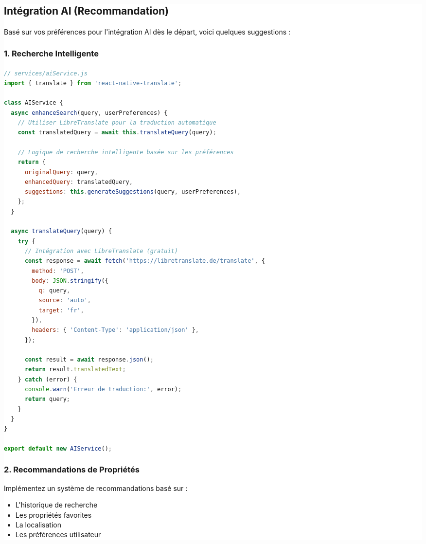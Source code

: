## Intégration AI (Recommandation)

Basé sur vos préférences pour l'intégration AI dès le départ, voici quelques suggestions :

### 1. Recherche Intelligente

```javascript
// services/aiService.js
import { translate } from 'react-native-translate';

class AIService {
  async enhanceSearch(query, userPreferences) {
    // Utiliser LibreTranslate pour la traduction automatique
    const translatedQuery = await this.translateQuery(query);
    
    // Logique de recherche intelligente basée sur les préférences
    return {
      originalQuery: query,
      enhancedQuery: translatedQuery,
      suggestions: this.generateSuggestions(query, userPreferences),
    };
  }

  async translateQuery(query) {
    try {
      // Intégration avec LibreTranslate (gratuit)
      const response = await fetch('https://libretranslate.de/translate', {
        method: 'POST',
        body: JSON.stringify({
          q: query,
          source: 'auto',
          target: 'fr',
        }),
        headers: { 'Content-Type': 'application/json' },
      });
      
      const result = await response.json();
      return result.translatedText;
    } catch (error) {
      console.warn('Erreur de traduction:', error);
      return query;
    }
  }
}

export default new AIService();
```

### 2. Recommandations de Propriétés

Implémentez un système de recommandations basé sur :
- L'historique de recherche
- Les propriétés favorites
- La localisation
- Les préférences utilisateur
